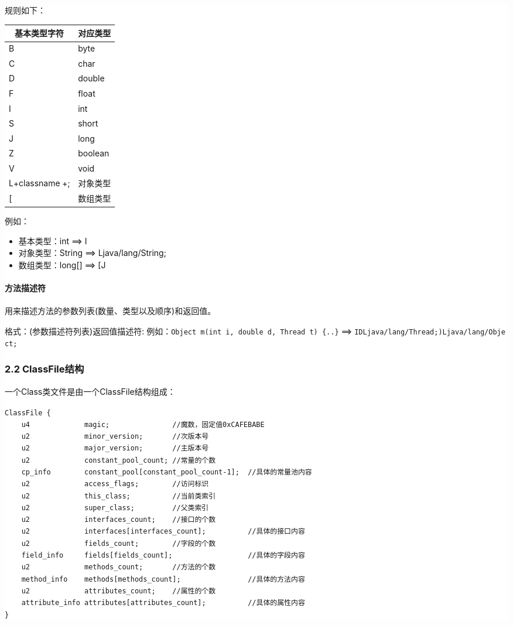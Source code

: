 规则如下：

| 基本类型字符   | 对应类型 |
| -------------- | -------- |
| B              | byte     |
| C              | char     |
| D              | double   |
| F              | float    |
| I              | int      |
| S              | short    |
| J              | long     |
| Z              | boolean  |
| V              | void     |
| L+classname +; | 对象类型 |
| [              | 数组类型 |

例如：

- 基本类型：int ==> I
- 对象类型：String ==> Ljava/lang/String;
- 数组类型：long[] ==> [J

#### 方法描述符

用来描述方法的参数列表(数量、类型以及顺序)和返回值。

格式：(参数描述符列表)返回值描述符:
例如：`Object m(int i, double d, Thread t) {..}` ==> `IDLjava/lang/Thread;)Ljava/lang/Object;`

### 2.2 ClassFile结构

一个Class类文件是由一个ClassFile结构组成：

```shell
ClassFile {
    u4             magic;               //魔数，固定值0xCAFEBABE
    u2             minor_version;       //次版本号
    u2             major_version;       //主版本号
    u2             constant_pool_count; //常量的个数
    cp_info        constant_pool[constant_pool_count-1];  //具体的常量池内容
    u2             access_flags;        //访问标识
    u2             this_class;          //当前类索引
    u2             super_class;         //父类索引
    u2             interfaces_count;    //接口的个数
    u2             interfaces[interfaces_count];          //具体的接口内容
    u2             fields_count;        //字段的个数
    field_info     fields[fields_count];                  //具体的字段内容
    u2             methods_count;       //方法的个数
    method_info    methods[methods_count];                //具体的方法内容
    u2             attributes_count;    //属性的个数
    attribute_info attributes[attributes_count];          //具体的属性内容
}
```

